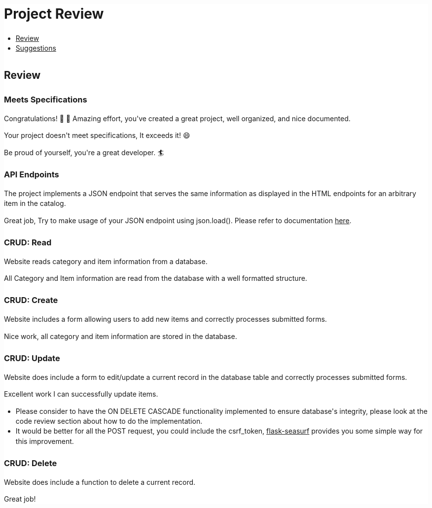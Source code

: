 # Project Review

- [Review](#review)
- [Suggestions](#suggestions)


## Review

### Meets Specifications

Congratulations! :tada: :tada:
Amazing effort, you've created a great project, well organized, and nice documented.

Your project doesn't meet specifications, It exceeds it! :smile:

Be proud of yourself, you're a great developer. :surfer:

### API Endpoints

The project implements a JSON endpoint that serves the same information as displayed in the HTML endpoints for an arbitrary item in the catalog.

Great job, Try to make usage of your JSON endpoint using json.load(). Please refer to documentation [here](https://docs.python.org/3/library/json.html).

### CRUD: Read

Website reads category and item information from a database.

All Category and Item information are read from the database with a well formatted structure.

### CRUD: Create

Website includes a form allowing users to add new items and correctly processes submitted forms.

Nice work, all category and item information are stored in the database.

### CRUD: Update

Website does include a form to edit/update a current record in the database table and correctly processes submitted forms.

Excellent work I can successfully update items.

- Please consider to have the ON DELETE CASCADE functionality implemented to ensure database's integrity, please look at the code review section about how to do the implementation.
- It would be better for all the POST request, you could include the csrf_token, [flask-seasurf](https://flask-seasurf.readthedocs.io/en/latest/) provides you some simple way for this improvement.

### CRUD: Delete

Website does include a function to delete a current record.

Great job!
